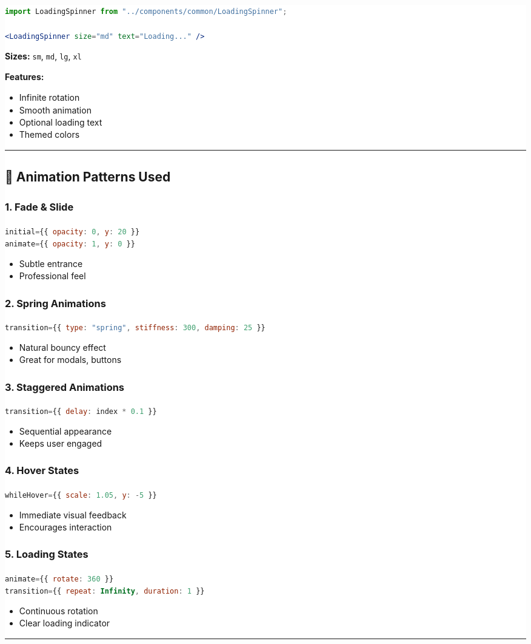 ```jsx
import LoadingSpinner from "../components/common/LoadingSpinner";

<LoadingSpinner size="md" text="Loading..." />
```

**Sizes:** `sm`, `md`, `lg`, `xl`

**Features:**
- Infinite rotation
- Smooth animation
- Optional loading text
- Themed colors

---

## 🎨 Animation Patterns Used

### 1. **Fade & Slide**
```jsx
initial={{ opacity: 0, y: 20 }}
animate={{ opacity: 1, y: 0 }}
```
- Subtle entrance
- Professional feel

### 2. **Spring Animations**
```jsx
transition={{ type: "spring", stiffness: 300, damping: 25 }}
```
- Natural bouncy effect
- Great for modals, buttons

### 3. **Staggered Animations**
```jsx
transition={{ delay: index * 0.1 }}
```
- Sequential appearance
- Keeps user engaged

### 4. **Hover States**
```jsx
whileHover={{ scale: 1.05, y: -5 }}
```
- Immediate visual feedback
- Encourages interaction

### 5. **Loading States**
```jsx
animate={{ rotate: 360 }}
transition={{ repeat: Infinity, duration: 1 }}
```
- Continuous rotation
- Clear loading indicator

---